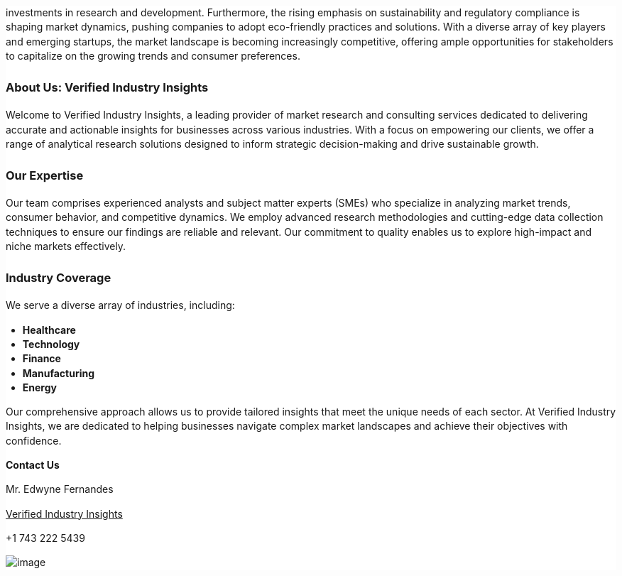 investments in research and development. Furthermore, the rising emphasis on sustainability and regulatory compliance is shaping market dynamics, pushing companies to adopt eco-friendly practices and solutions. With a diverse array of key players and emerging startups, the market landscape is becoming increasingly competitive, offering ample opportunities for stakeholders to capitalize on the growing trends and consumer preferences.</p><h3>About Us: Verified Industry Insights</h3><p>Welcome to Verified Industry Insights, a leading provider of market research and consulting services dedicated to delivering accurate and actionable insights for businesses across various industries. With a focus on empowering our clients, we offer a range of analytical research solutions designed to inform strategic decision-making and drive sustainable growth.</p><h3>Our Expertise</h3><p>Our team comprises experienced analysts and subject matter experts (SMEs) who specialize in analyzing market trends, consumer behavior, and competitive dynamics. We employ advanced research methodologies and cutting-edge data collection techniques to ensure our findings are reliable and relevant. Our commitment to quality enables us to explore high-impact and niche markets effectively.</p><h3>Industry Coverage</h3><p>We serve a diverse array of industries, including:</p><ul><li><strong>Healthcare</strong></li><li><strong>Technology</strong></li><li><strong>Finance</strong></li><li><strong>Manufacturing</strong></li><li><strong>Energy</strong></li></ul><p>Our comprehensive approach allows us to provide tailored insights that meet the unique needs of each sector. At Verified Industry Insights, we are dedicated to helping businesses navigate complex market landscapes and achieve their objectives with confidence.</p><p><strong>Contact Us</strong></p><p>Mr. Edwyne Fernandes</p><p><a href="https://www.verifiedindustryinsights.com/">Verified Industry Insights</a></p><p>+1 743 222 5439</p>
![image](https://github.com/user-attachments/assets/10234d57-d9aa-4831-9109-22430326d596)

